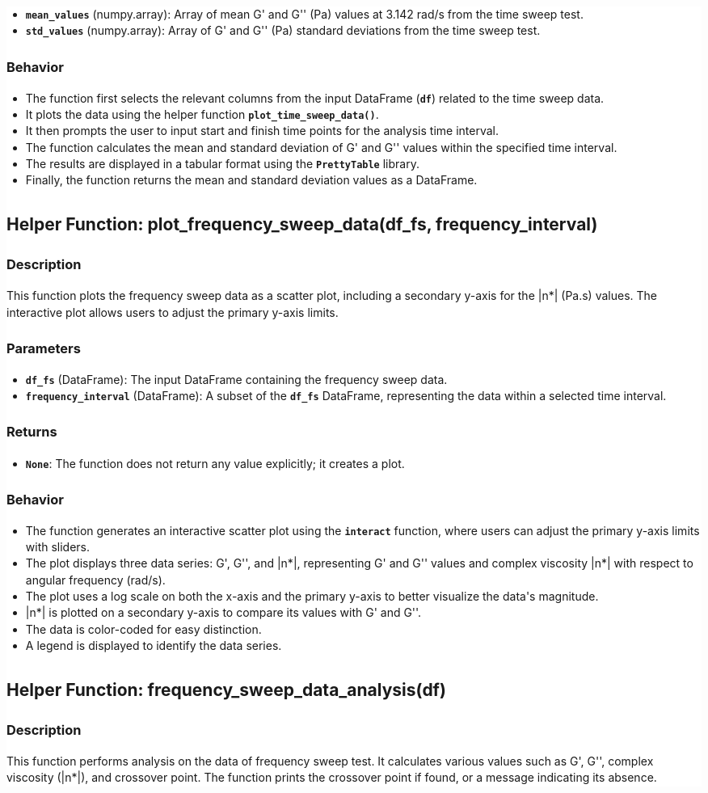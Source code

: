 - **`mean_values`** (numpy.array): Array of mean G' and G'' (Pa) values at 3.142 rad/s from the time sweep test.
- **`std_values`** (numpy.array): Array of G' and G'' (Pa) standard deviations from the time sweep test.

### Behavior

- The function first selects the relevant columns from the input DataFrame (**`df`**) related to the time sweep data.
- It plots the data using the helper function **`plot_time_sweep_data()`**.
- It then prompts the user to input start and finish time points for the analysis time interval.
- The function calculates the mean and standard deviation of G' and G'' values within the specified time interval.
- The results are displayed in a tabular format using the **`PrettyTable`** library.
- Finally, the function returns the mean and standard deviation values as a DataFrame.

## Helper Function: plot_frequency_sweep_data(df_fs, frequency_interval)

### Description

This function plots the frequency sweep data as a scatter plot, including a secondary y-axis for the |n*| (Pa.s) values. The interactive plot allows users to adjust the primary y-axis limits.

### Parameters

- **`df_fs`** (DataFrame): The input DataFrame containing the frequency sweep data.
- **`frequency_interval`** (DataFrame): A subset of the **`df_fs`** DataFrame, representing the data within a selected time interval.

### **Returns**

- **`None`**: The function does not return any value explicitly; it creates a plot.

### Behavior

- The function generates an interactive scatter plot using the **`interact`** function, where users can adjust the primary y-axis limits with sliders.
- The plot displays three data series: G', G'', and |n*|, representing G' and G'' values and complex viscosity |n*| with respect to angular frequency (rad/s).
- The plot uses a log scale on both the x-axis and the primary y-axis to better visualize the data's magnitude.
- |n*| is plotted on a secondary y-axis to compare its values with G' and G''.
- The data is color-coded for easy distinction.
- A legend is displayed to identify the data series.

## Helper Function: frequency_sweep_data_analysis(df)

### Description

This function performs analysis on the data of frequency sweep test. It calculates various values such as G', G'', complex viscosity (|n*|), and crossover point. The function prints the crossover point if found, or a message indicating its absence.
